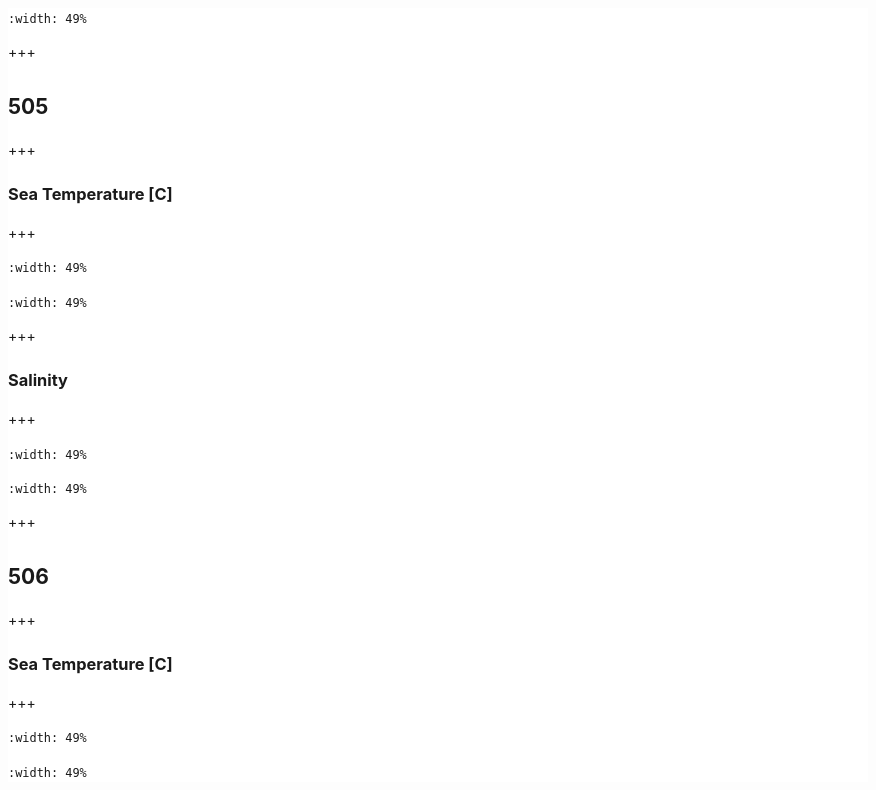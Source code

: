 ```{image} ctd_profiles_2005_noaa_ciofs_fresh/ctd_profiles_2005_noaa_504_salt.png
:width: 49%
```

+++

## 505


+++

### Sea Temperature [C]


+++


```{image} ctd_profiles_2005_noaa_ciofs_hindcast/ctd_profiles_2005_noaa_505_temp.png
:width: 49%
```

```{image} ctd_profiles_2005_noaa_ciofs_fresh/ctd_profiles_2005_noaa_505_temp.png
:width: 49%
```

+++

### Salinity


+++


```{image} ctd_profiles_2005_noaa_ciofs_hindcast/ctd_profiles_2005_noaa_505_salt.png
:width: 49%
```

```{image} ctd_profiles_2005_noaa_ciofs_fresh/ctd_profiles_2005_noaa_505_salt.png
:width: 49%
```

+++

## 506


+++

### Sea Temperature [C]


+++


```{image} ctd_profiles_2005_noaa_ciofs_hindcast/ctd_profiles_2005_noaa_506_temp.png
:width: 49%
```

```{image} ctd_profiles_2005_noaa_ciofs_fresh/ctd_profiles_2005_noaa_506_temp.png
:width: 49%
```

